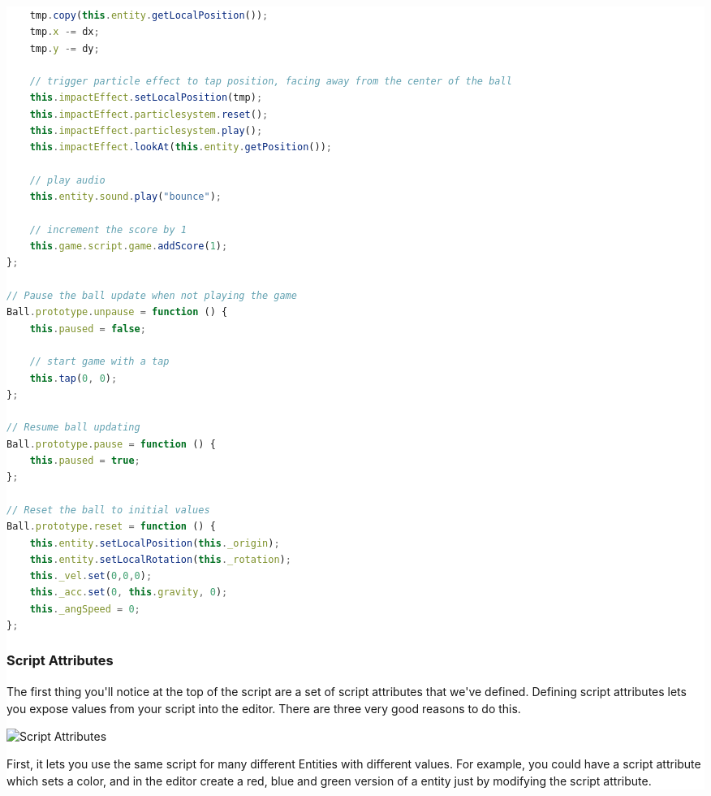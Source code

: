 ```javascript
    tmp.copy(this.entity.getLocalPosition());
    tmp.x -= dx;
    tmp.y -= dy;

    // trigger particle effect to tap position, facing away from the center of the ball
    this.impactEffect.setLocalPosition(tmp);
    this.impactEffect.particlesystem.reset();
    this.impactEffect.particlesystem.play();
    this.impactEffect.lookAt(this.entity.getPosition());

    // play audio
    this.entity.sound.play("bounce");

    // increment the score by 1
    this.game.script.game.addScore(1);
};

// Pause the ball update when not playing the game
Ball.prototype.unpause = function () {
    this.paused = false;

    // start game with a tap
    this.tap(0, 0);
};

// Resume ball updating
Ball.prototype.pause = function () {
    this.paused = true;
};

// Reset the ball to initial values
Ball.prototype.reset = function () {
    this.entity.setLocalPosition(this._origin);
    this.entity.setLocalRotation(this._rotation);
    this._vel.set(0,0,0);
    this._acc.set(0, this.gravity, 0);
    this._angSpeed = 0;
};
```

### Script Attributes

The first thing you'll notice at the top of the script are a set of script attributes that we've defined. Defining script attributes lets you expose values from your script into the editor. There are three very good reasons to do this.

![Script Attributes][5]

First, it lets you use the same script for many different Entities with different values. For example, you could have a script attribute which sets a color, and in the editor create a red, blue and green version of a entity just by modifying the script attribute.


[1]: /tutorials/keepyup-part-one/
[2]: /tutorials/keepyup-part-two/
[3]: /tutorials/keepyup-part-three/
[4]: /tutorials/keepyup-part-five/
[5]: /images/tutorials/beginner/keepyup-part-four/ball-script-attributes.jpg
[6]: https://playcanvas.com/project/406050